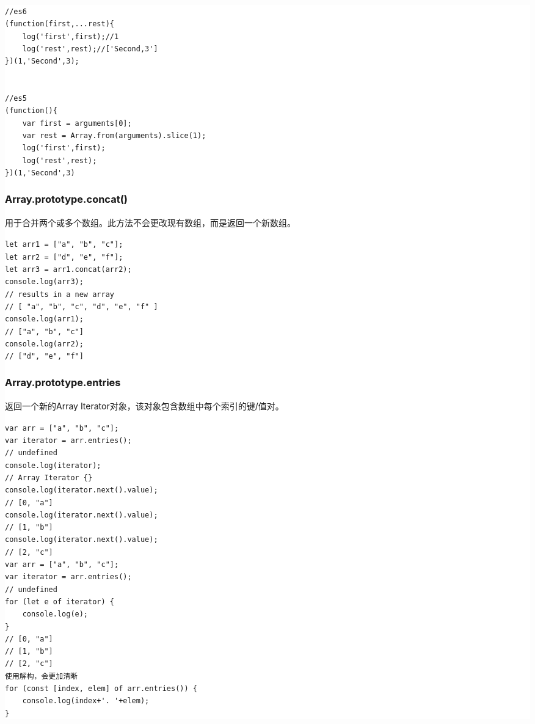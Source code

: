 

    //es6
    (function(first,...rest){
        log('first',first);//1
        log('rest',rest);//['Second,3']
    })(1,'Second',3);

    
    //es5
    (function(){
        var first = arguments[0];
        var rest = Array.from(arguments).slice(1);
        log('first',first);
        log('rest',rest);
    })(1,'Second',3)

### Array.prototype.concat() 

用于合并两个或多个数组。此方法不会更改现有数组，而是返回一个新数组。

    let arr1 = ["a", "b", "c"];
    let arr2 = ["d", "e", "f"];
    let arr3 = arr1.concat(arr2);
    console.log(arr3);
    // results in a new array 
    // [ "a", "b", "c", "d", "e", "f" ]
    console.log(arr1);
    // ["a", "b", "c"]
    console.log(arr2);
    // ["d", "e", "f"]

### Array.prototype.entries

返回一个新的Array Iterator对象，该对象包含数组中每个索引的键/值对。

    var arr = ["a", "b", "c"];
    var iterator = arr.entries();
    // undefined
    console.log(iterator);
    // Array Iterator {}
    console.log(iterator.next().value); 
    // [0, "a"]
    console.log(iterator.next().value); 
    // [1, "b"]
    console.log(iterator.next().value); 
    // [2, "c"]
    var arr = ["a", "b", "c"];
    var iterator = arr.entries();
    // undefined
    for (let e of iterator) {
        console.log(e);
    }
    // [0, "a"] 
    // [1, "b"] 
    // [2, "c"]
    使用解构，会更加清晰
    for (const [index, elem] of arr.entries()) {
        console.log(index+'. '+elem);
    }
